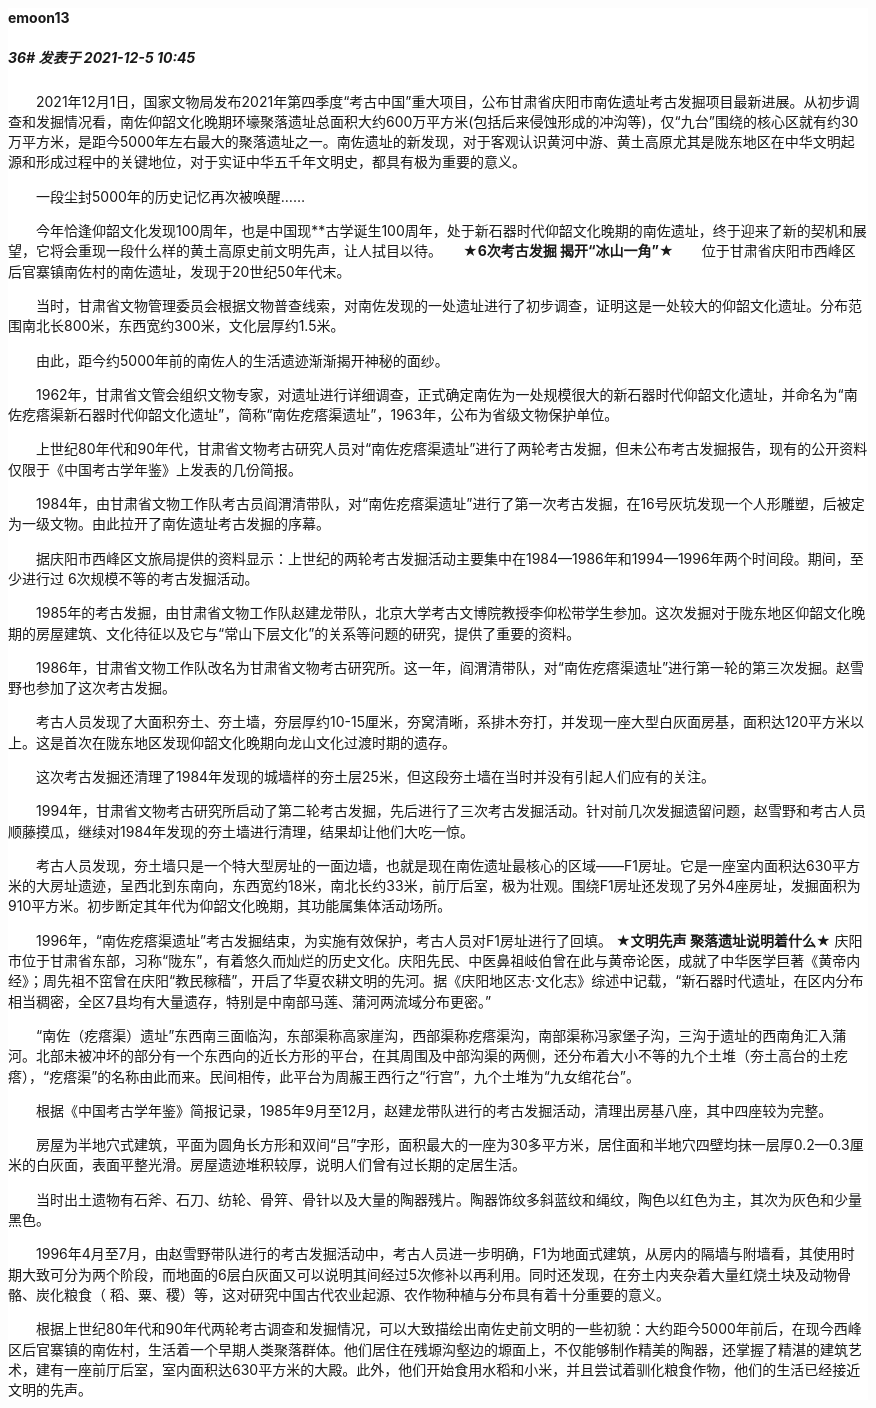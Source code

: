 ####  emoon13  
##### 36#       发表于 2021-12-5 10:45

　　2021年12月1日，国家文物局发布2021年第四季度“考古中国”重大项目，公布甘肃省庆阳市南佐遗址考古发掘项目最新进展。从初步调查和发掘情况看，南佐仰韶文化晚期环壕聚落遗址总面积大约600万平方米(包括后来侵蚀形成的冲沟等)，仅“九台”围绕的核心区就有约30万平方米，是距今5000年左右最大的聚落遗址之一。南佐遗址的新发现，对于客观认识黄河中游、黄土高原尤其是陇东地区在中华文明起源和形成过程中的关键地位，对于实证中华五千年文明史，都具有极为重要的意义。

　　一段尘封5000年的历史记忆再次被唤醒……

　　今年恰逢仰韶文化发现100周年，也是中国现**古学诞生100周年，处于新石器时代仰韶文化晚期的南佐遗址，终于迎来了新的契机和展望，它将会重现一段什么样的黄土高原史前文明先声，让人拭目以待。　　★<strong>6次考古发掘 
</strong><strong>揭开“冰山一角”</strong>★　　位于甘肃省庆阳市西峰区后官寨镇南佐村的南佐遗址，发现于20世纪50年代末。

　　当时，甘肃省文物管理委员会根据文物普查线索，对南佐发现的一处遗址进行了初步调查，证明这是一处较大的仰韶文化遗址。分布范围南北长800米，东西宽约300米，文化层厚约1.5米。

　　由此，距今约5000年前的南佐人的生活遗迹渐渐揭开神秘的面纱。

　　1962年，甘肃省文管会组织文物专家，对遗址进行详细调查，正式确定南佐为一处规模很大的新石器时代仰韶文化遗址，并命名为“南佐疙瘩渠新石器时代仰韶文化遗址”，简称“南佐疙瘩渠遗址”，1963年，公布为省级文物保护单位。

　　上世纪80年代和90年代，甘肃省文物考古研究人员对“南佐疙瘩渠遗址”进行了两轮考古发掘，但未公布考古发掘报告，现有的公开资料仅限于《中国考古学年鉴》上发表的几份简报。

　　1984年，由甘肃省文物工作队考古员阎渭清带队，对“南佐疙瘩渠遗址”进行了第一次考古发掘，在16号灰坑发现一个人形雕塑，后被定为一级文物。由此拉开了南佐遗址考古发掘的序幕。

　　据庆阳市西峰区文旅局提供的资料显示：上世纪的两轮考古发掘活动主要集中在1984—1986年和1994—1996年两个时间段。期间，至少进行过 6次规模不等的考古发掘活动。

　　1985年的考古发掘，由甘肃省文物工作队赵建龙带队，北京大学考古文博院教授李仰松带学生参加。这次发掘对于陇东地区仰韶文化晚期的房屋建筑、文化待征以及它与“常山下层文化”的关系等问题的研究，提供了重要的资料。

　　1986年，甘肃省文物工作队改名为甘肃省文物考古研究所。这一年，阎渭清带队，对“南佐疙瘩渠遗址”进行第一轮的第三次发掘。赵雪野也参加了这次考古发掘。

　　考古人员发现了大面积夯土、夯土墙，夯层厚约10-15厘米，夯窝清晰，系排木夯打，并发现一座大型白灰面房基，面积达120平方米以上。这是首次在陇东地区发现仰韶文化晚期向龙山文化过渡时期的遗存。

　　这次考古发掘还清理了1984年发现的城墙样的夯土层25米，但这段夯土墙在当时并没有引起人们应有的关注。

　　1994年，甘肃省文物考古研究所启动了第二轮考古发掘，先后进行了三次考古发掘活动。针对前几次发掘遗留问题，赵雪野和考古人员顺藤摸瓜，继续对1984年发现的夯土墙进行清理，结果却让他们大吃一惊。

　　考古人员发现，夯土墙只是一个特大型房址的一面边墙，也就是现在南佐遗址最核心的区域——F1房址。它是一座室内面积达630平方米的大房址遗迹，呈西北到东南向，东西宽约18米，南北长约33米，前厅后室，极为壮观。围绕F1房址还发现了另外4座房址，发掘面积为910平方米。初步断定其年代为仰韶文化晚期，其功能属集体活动场所。

　　1996年，“南佐疙瘩渠遗址”考古发掘结束，为实施有效保护，考古人员对F1房址进行了回填。
★<strong>文明先声
</strong><strong> 聚落遗址说明着什么</strong>★
庆阳市位于甘肃省东部，习称“陇东”，有着悠久而灿烂的历史文化。庆阳先民、中医鼻祖岐伯曾在此与黄帝论医，成就了中华医学巨著《黄帝内经》；周先祖不窋曾在庆阳“教民稼穑”，开启了华夏农耕文明的先河。据《庆阳地区志·文化志》综述中记载，“新石器时代遗址，在区内分布相当稠密，全区7县均有大量遗存，特别是中南部马莲、蒲河两流域分布更密。”

　　“南佐（疙瘩渠）遗址”东西南三面临沟，东部渠称高家崖沟，西部渠称疙瘩渠沟，南部渠称冯家堡子沟，三沟于遗址的西南角汇入蒲河。北部未被冲坏的部分有一个东西向的近长方形的平台，在其周围及中部沟渠的两侧，还分布着大小不等的九个土堆（夯土高台的土疙瘩），“疙瘩渠”的名称由此而来。民间相传，此平台为周赧王西行之“行宫”，九个土堆为“九女绾花台”。

　　根据《中国考古学年鉴》简报记录，1985年9月至12月，赵建龙带队进行的考古发掘活动，清理出房基八座，其中四座较为完整。

　　房屋为半地穴式建筑，平面为圆角长方形和双间“吕”字形，面积最大的一座为30多平方米，居住面和半地穴四壁均抹一层厚0.2—0.3厘米的白灰面，表面平整光滑。房屋遗迹堆积较厚，说明人们曾有过长期的定居生活。

　　当时出土遗物有石斧、石刀、纺轮、骨笄、骨针以及大量的陶器残片。陶器饰纹多斜蓝纹和绳纹，陶色以红色为主，其次为灰色和少量黑色。

　　1996年4月至7月，由赵雪野带队进行的考古发掘活动中，考古人员进一步明确，F1为地面式建筑，从房内的隔墙与附墙看，其使用时期大致可分为两个阶段，而地面的6层白灰面又可以说明其间经过5次修补以再利用。同时还发现，在夯土内夹杂着大量红烧土块及动物骨骼、炭化粮食（ 稻、粟、稷）等，这对研究中国古代农业起源、农作物种植与分布具有着十分重要的意义。

　　根据上世纪80年代和90年代两轮考古调查和发掘情况，可以大致描绘出南佐史前文明的一些初貌：大约距今5000年前后，在现今西峰区后官寨镇的南佐村，生活着一个早期人类聚落群体。他们居住在残塬沟壑边的塬面上，不仅能够制作精美的陶器，还掌握了精湛的建筑艺术，建有一座前厅后室，室内面积达630平方米的大殿。此外，他们开始食用水稻和小米，并且尝试着驯化粮食作物，他们的生活已经接近文明的先声。
